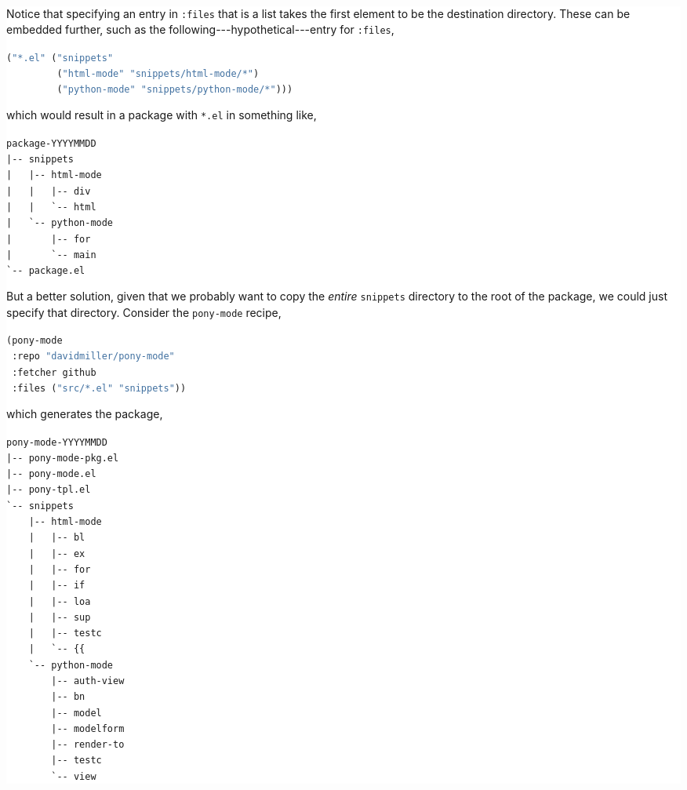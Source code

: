 Notice that specifying an entry in `:files` that is a list takes the
first element to be the destination directory.  These can be embedded
further, such as the following---hypothetical---entry for `:files`,

```lisp
("*.el" ("snippets"
         ("html-mode" "snippets/html-mode/*")
         ("python-mode" "snippets/python-mode/*")))
```

which would result in a package with `*.el` in something like,

```
package-YYYYMMDD
|-- snippets
|   |-- html-mode
|   |   |-- div
|   |   `-- html
|   `-- python-mode
|       |-- for
|       `-- main
`-- package.el
```

But a better solution, given that we probably want to copy the
*entire* `snippets` directory to the root of the package, we could
just specify that directory.  Consider the `pony-mode` recipe,

```lisp
(pony-mode
 :repo "davidmiller/pony-mode"
 :fetcher github
 :files ("src/*.el" "snippets"))
```

which generates the package,

```
pony-mode-YYYYMMDD
|-- pony-mode-pkg.el
|-- pony-mode.el
|-- pony-tpl.el
`-- snippets
    |-- html-mode
    |   |-- bl
    |   |-- ex
    |   |-- for
    |   |-- if
    |   |-- loa
    |   |-- sup
    |   |-- testc
    |   `-- {{
    `-- python-mode
        |-- auth-view
        |-- bn
        |-- model
        |-- modelform
        |-- render-to
        |-- testc
        `-- view
```
